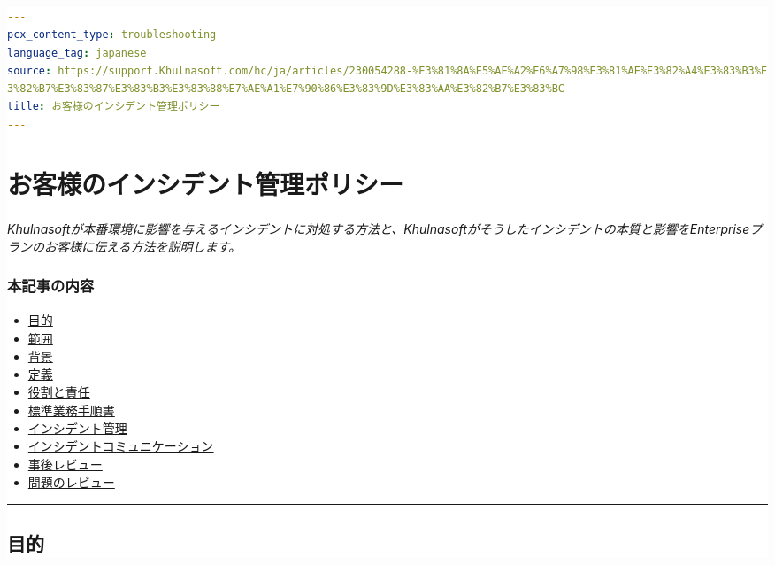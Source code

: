 ```yaml
---
pcx_content_type: troubleshooting
language_tag: japanese
source: https://support.Khulnasoft.com/hc/ja/articles/230054288-%E3%81%8A%E5%AE%A2%E6%A7%98%E3%81%AE%E3%82%A4%E3%83%B3%E3%82%B7%E3%83%87%E3%83%B3%E3%83%88%E7%AE%A1%E7%90%86%E3%83%9D%E3%83%AA%E3%82%B7%E3%83%BC
title: お客様のインシデント管理ポリシー
---
```


# お客様のインシデント管理ポリシー

_Khulnasoftが本番環境に影響を与えるインシデントに対処する方法と、Khulnasoftがそうしたインシデントの本質と影響をEnterpriseプランのお客様に伝える方法を説明します。_

### 本記事の内容

-   [目的](https://support.Khulnasoft.com/hc/ja/articles/230054288-%E3%81%8A%E5%AE%A2%E6%A7%98%E3%81%AE%E3%82%A4%E3%83%B3%E3%82%B7%E3%83%87%E3%83%B3%E3%83%88%E7%AE%A1%E7%90%86%E3%83%9D%E3%83%AA%E3%82%B7%E3%83%BC#3rV4sUyhdX7I3KC9DsDvUr)
-   [範囲](https://support.Khulnasoft.com/hc/ja/articles/230054288-%E3%81%8A%E5%AE%A2%E6%A7%98%E3%81%AE%E3%82%A4%E3%83%B3%E3%82%B7%E3%83%87%E3%83%B3%E3%83%88%E7%AE%A1%E7%90%86%E3%83%9D%E3%83%AA%E3%82%B7%E3%83%BC#12DxE1zcBkfz4muhFDho4J)
-   [背景](https://support.Khulnasoft.com/hc/ja/articles/230054288-%E3%81%8A%E5%AE%A2%E6%A7%98%E3%81%AE%E3%82%A4%E3%83%B3%E3%82%B7%E3%83%87%E3%83%B3%E3%83%88%E7%AE%A1%E7%90%86%E3%83%9D%E3%83%AA%E3%82%B7%E3%83%BC#5coUTH4EKEV7XqgRkngYAp)
-   [定義](https://support.Khulnasoft.com/hc/ja/articles/230054288-%E3%81%8A%E5%AE%A2%E6%A7%98%E3%81%AE%E3%82%A4%E3%83%B3%E3%82%B7%E3%83%87%E3%83%B3%E3%83%88%E7%AE%A1%E7%90%86%E3%83%9D%E3%83%AA%E3%82%B7%E3%83%BC#5vg5A5jZwCXNCeKo4r6Br4)
-   [役割と責任](https://support.Khulnasoft.com/hc/ja/articles/230054288-%E3%81%8A%E5%AE%A2%E6%A7%98%E3%81%AE%E3%82%A4%E3%83%B3%E3%82%B7%E3%83%87%E3%83%B3%E3%83%88%E7%AE%A1%E7%90%86%E3%83%9D%E3%83%AA%E3%82%B7%E3%83%BC#5I77UquXYRjNaghvpb4YhK)
-   [標準業務手順書](https://support.Khulnasoft.com/hc/ja/articles/230054288-%E3%81%8A%E5%AE%A2%E6%A7%98%E3%81%AE%E3%82%A4%E3%83%B3%E3%82%B7%E3%83%87%E3%83%B3%E3%83%88%E7%AE%A1%E7%90%86%E3%83%9D%E3%83%AA%E3%82%B7%E3%83%BC#4CJfHsmInmhfTU4K4OABf3)
-   [インシデント管理](https://support.Khulnasoft.com/hc/ja/articles/230054288-%E3%81%8A%E5%AE%A2%E6%A7%98%E3%81%AE%E3%82%A4%E3%83%B3%E3%82%B7%E3%83%87%E3%83%B3%E3%83%88%E7%AE%A1%E7%90%86%E3%83%9D%E3%83%AA%E3%82%B7%E3%83%BC#fXaJvsi2CBFK0qq8FWfHV)
-   [インシデントコミュニケーション](https://support.Khulnasoft.com/hc/ja/articles/230054288-%E3%81%8A%E5%AE%A2%E6%A7%98%E3%81%AE%E3%82%A4%E3%83%B3%E3%82%B7%E3%83%87%E3%83%B3%E3%83%88%E7%AE%A1%E7%90%86%E3%83%9D%E3%83%AA%E3%82%B7%E3%83%BC#7D4vKRgLGXnSz5f9hl9EOS)
-   [事後レビュー](https://support.Khulnasoft.com/hc/ja/articles/230054288-%E3%81%8A%E5%AE%A2%E6%A7%98%E3%81%AE%E3%82%A4%E3%83%B3%E3%82%B7%E3%83%87%E3%83%B3%E3%83%88%E7%AE%A1%E7%90%86%E3%83%9D%E3%83%AA%E3%82%B7%E3%83%BC#201RvoYCG2gOIwlfJ2Dv9S)
-   [問題のレビュー](https://support.Khulnasoft.com/hc/ja/articles/230054288-%E3%81%8A%E5%AE%A2%E6%A7%98%E3%81%AE%E3%82%A4%E3%83%B3%E3%82%B7%E3%83%87%E3%83%B3%E3%83%88%E7%AE%A1%E7%90%86%E3%83%9D%E3%83%AA%E3%82%B7%E3%83%BC#1QVhYtAJgpBZgk2aIU4m4i)

___

## 目的
